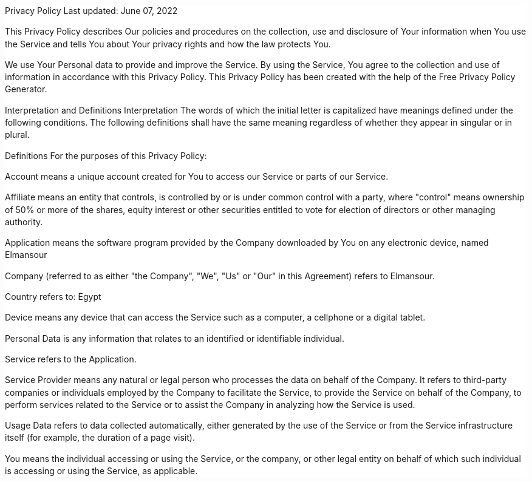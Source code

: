Privacy Policy Last updated: June 07, 2022

This Privacy Policy describes Our policies and procedures on the
collection, use and disclosure of Your information when You use the
Service and tells You about Your privacy rights and how the law protects
You.

We use Your Personal data to provide and improve the Service. By using
the Service, You agree to the collection and use of information in
accordance with this Privacy Policy. This Privacy Policy has been
created with the help of the Free Privacy Policy Generator.

Interpretation and Definitions Interpretation The words of which the
initial letter is capitalized have meanings defined under the following
conditions. The following definitions shall have the same meaning
regardless of whether they appear in singular or in plural.

Definitions For the purposes of this Privacy Policy:

Account means a unique account created for You to access our Service or
parts of our Service.

Affiliate means an entity that controls, is controlled by or is under
common control with a party, where "control" means ownership of 50% or
more of the shares, equity interest or other securities entitled to vote
for election of directors or other managing authority.

Application means the software program provided by the Company
downloaded by You on any electronic device, named Elmansour

Company (referred to as either "the Company", "We", "Us" or "Our" in
this Agreement) refers to Elmansour.

Country refers to: Egypt

Device means any device that can access the Service such as a computer,
a cellphone or a digital tablet.

Personal Data is any information that relates to an identified or
identifiable individual.

Service refers to the Application.

Service Provider means any natural or legal person who processes the
data on behalf of the Company. It refers to third-party companies or
individuals employed by the Company to facilitate the Service, to
provide the Service on behalf of the Company, to perform services
related to the Service or to assist the Company in analyzing how the
Service is used.

Usage Data refers to data collected automatically, either generated by
the use of the Service or from the Service infrastructure itself (for
example, the duration of a page visit).

You means the individual accessing or using the Service, or the company,
or other legal entity on behalf of which such individual is accessing or
using the Service, as applicable.
